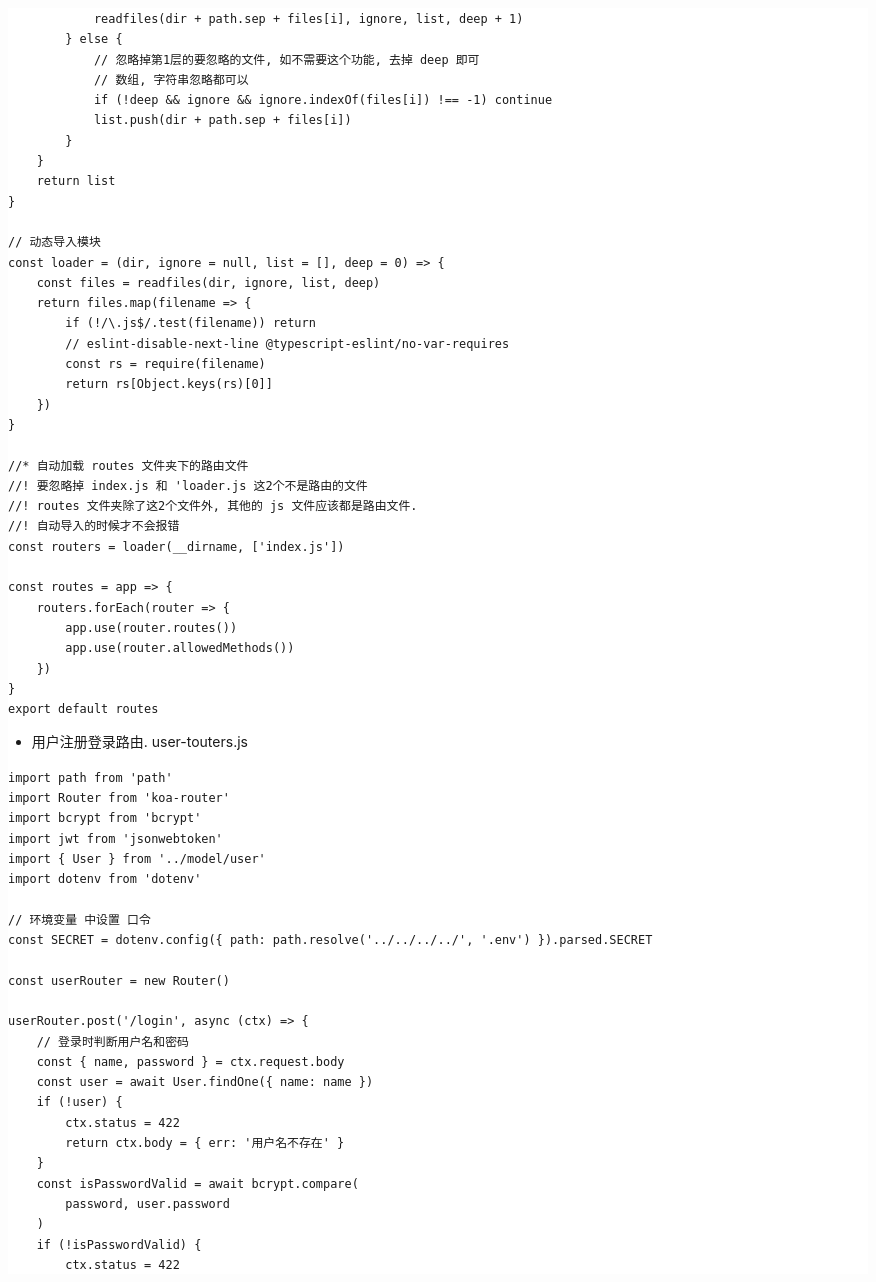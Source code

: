 ```
            readfiles(dir + path.sep + files[i], ignore, list, deep + 1)
        } else {
            // 忽略掉第1层的要忽略的文件, 如不需要这个功能, 去掉 deep 即可
            // 数组, 字符串忽略都可以
            if (!deep && ignore && ignore.indexOf(files[i]) !== -1) continue
            list.push(dir + path.sep + files[i])
        }
    }
    return list
}

// 动态导入模块
const loader = (dir, ignore = null, list = [], deep = 0) => {
    const files = readfiles(dir, ignore, list, deep)
    return files.map(filename => {
        if (!/\.js$/.test(filename)) return
        // eslint-disable-next-line @typescript-eslint/no-var-requires
        const rs = require(filename)
        return rs[Object.keys(rs)[0]]
    })
}

//* 自动加载 routes 文件夹下的路由文件
//! 要忽略掉 index.js 和 'loader.js 这2个不是路由的文件
//! routes 文件夹除了这2个文件外, 其他的 js 文件应该都是路由文件.
//! 自动导入的时候才不会报错
const routers = loader(__dirname, ['index.js'])

const routes = app => {
    routers.forEach(router => {
        app.use(router.routes())
        app.use(router.allowedMethods())
    })
}
export default routes
```
* 用户注册登录路由. user-touters.js
```
import path from 'path'
import Router from 'koa-router'
import bcrypt from 'bcrypt'
import jwt from 'jsonwebtoken'
import { User } from '../model/user'
import dotenv from 'dotenv'

// 环境变量 中设置 口令
const SECRET = dotenv.config({ path: path.resolve('../../../../', '.env') }).parsed.SECRET

const userRouter = new Router()

userRouter.post('/login', async (ctx) => {
    // 登录时判断用户名和密码
    const { name, password } = ctx.request.body
    const user = await User.findOne({ name: name })
    if (!user) {
        ctx.status = 422
        return ctx.body = { err: '用户名不存在' }
    }
    const isPasswordValid = await bcrypt.compare(
        password, user.password
    )
    if (!isPasswordValid) {
        ctx.status = 422
```